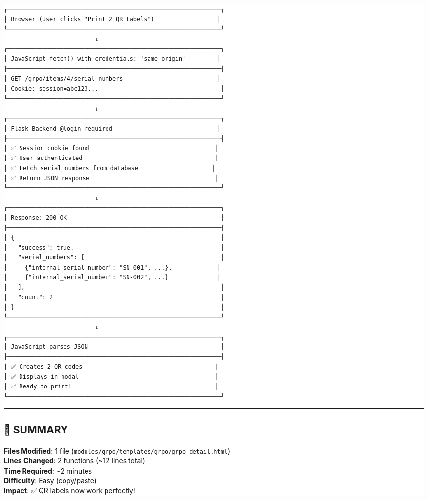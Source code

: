 ```
┌─────────────────────────────────────────────────────────────┐
│ Browser (User clicks "Print 2 QR Labels")                  │
└─────────────────────────────────────────────────────────────┘
                          ↓
┌─────────────────────────────────────────────────────────────┐
│ JavaScript fetch() with credentials: 'same-origin'         │
├─────────────────────────────────────────────────────────────┤
│ GET /grpo/items/4/serial-numbers                           │
│ Cookie: session=abc123...                                   │
└─────────────────────────────────────────────────────────────┘
                          ↓
┌─────────────────────────────────────────────────────────────┐
│ Flask Backend @login_required                              │
├─────────────────────────────────────────────────────────────┤
│ ✅ Session cookie found                                    │
│ ✅ User authenticated                                      │
│ ✅ Fetch serial numbers from database                     │
│ ✅ Return JSON response                                    │
└─────────────────────────────────────────────────────────────┘
                          ↓
┌─────────────────────────────────────────────────────────────┐
│ Response: 200 OK                                            │
├─────────────────────────────────────────────────────────────┤
│ {                                                           │
│   "success": true,                                          │
│   "serial_numbers": [                                       │
│     {"internal_serial_number": "SN-001", ...},             │
│     {"internal_serial_number": "SN-002", ...}              │
│   ],                                                        │
│   "count": 2                                                │
│ }                                                           │
└─────────────────────────────────────────────────────────────┘
                          ↓
┌─────────────────────────────────────────────────────────────┐
│ JavaScript parses JSON                                      │
├─────────────────────────────────────────────────────────────┤
│ ✅ Creates 2 QR codes                                      │
│ ✅ Displays in modal                                       │
│ ✅ Ready to print!                                         │
└─────────────────────────────────────────────────────────────┘
```

---

## 🎊 SUMMARY

**Files Modified**: 1 file (`modules/grpo/templates/grpo/grpo_detail.html`)  
**Lines Changed**: 2 functions (~12 lines total)  
**Time Required**: ~2 minutes  
**Difficulty**: Easy (copy/paste)  
**Impact**: ✅ QR labels now work perfectly!

